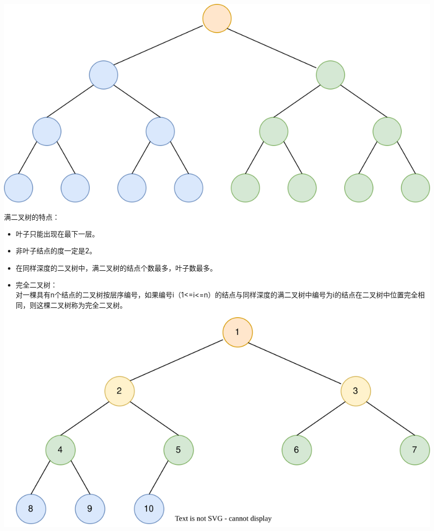   <center>
  <img src="./images/6.5.2_1.svg" style="background-color: white;">
  </center>

  满二叉树的特点：
  - 叶子只能出现在最下一层。
  - 非叶子结点的度一定是2。
  - 在同样深度的二叉树中，满二叉树的结点个数最多，叶子数最多。

- 完全二叉树：<br>
  对一棵具有n个结点的二叉树按层序编号，如果编号i（1<=i<=n）的结点与同样深度的满二叉树中编号为i的结点在二叉树中位置完全相同，则这棵二叉树称为完全二叉树。

  <center>
  <img src="./images/6.5.2_2.svg" style="background-color: white;">
  </center>
